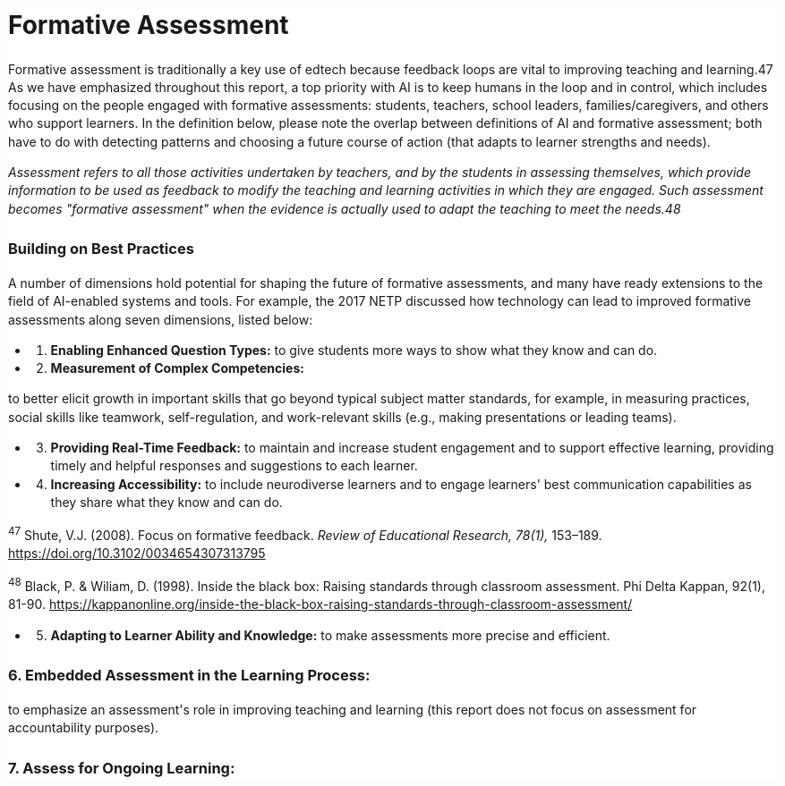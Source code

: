 # <span id="page-40-0"></span>Formative Assessment

Formative assessment is traditionally a key use of edtech because feedback loops are vital to improving teaching and learning.47 As we have emphasized throughout this report, a top priority with AI is to keep humans in the loop and in control, which includes focusing on the people engaged with formative assessments: students, teachers, school leaders, families/caregivers, and others who support learners. In the definition below, please note the overlap between definitions of AI and formative assessment; both have to do with detecting patterns and choosing a future course of action (that adapts to learner strengths and needs).

*Assessment refers to all those activities undertaken by teachers, and by the students in assessing themselves, which provide information to be used as feedback to modify the teaching and learning activities in which they are engaged. Such assessment becomes "formative assessment" when the evidence is actually used to adapt the teaching to meet the needs.48*

### <span id="page-40-1"></span>**Building on Best Practices**

A number of dimensions hold potential for shaping the future of formative assessments, and many have ready extensions to the field of AI-enabled systems and tools. For example, the 2017 NETP discussed how technology can lead to improved formative assessments along seven dimensions, listed below:

- 1. **Enabling Enhanced Question Types:** to give students more ways to show what they know and can do.
- 2. **Measurement of Complex Competencies:**

to better elicit growth in important skills that go beyond typical subject matter standards, for example, in measuring practices, social skills like teamwork, self-regulation, and work-relevant skills (e.g., making presentations or leading teams).

- 3. **Providing Real-Time Feedback:**
to maintain and increase student engagement and to support effective learning, providing timely and helpful responses and suggestions to each learner.

- 4. **Increasing Accessibility:**
to include neurodiverse learners and to engage learners' best communication capabilities as they share what they know and can do.

<sup>47</sup> Shute, V.J. (2008). Focus on formative feedback. *Review of Educational Research, 78(1),* 153–189. <https://doi.org/10.3102/0034654307313795>

<sup>48</sup> Black, P. & Wiliam, D. (1998). Inside the black box: Raising standards through classroom assessment. Phi Delta Kappan, 92(1), 81-90. <https://kappanonline.org/inside-the-black-box-raising-standards-through-classroom-assessment/>

- 5. **Adapting to Learner Ability and Knowledge:**  to make assessments more precise and efficient.
### 6. **Embedded Assessment in the Learning Process:**

to emphasize an assessment's role in improving teaching and learning (this report does not focus on assessment for accountability purposes).

### 7. **Assess for Ongoing Learning:**
